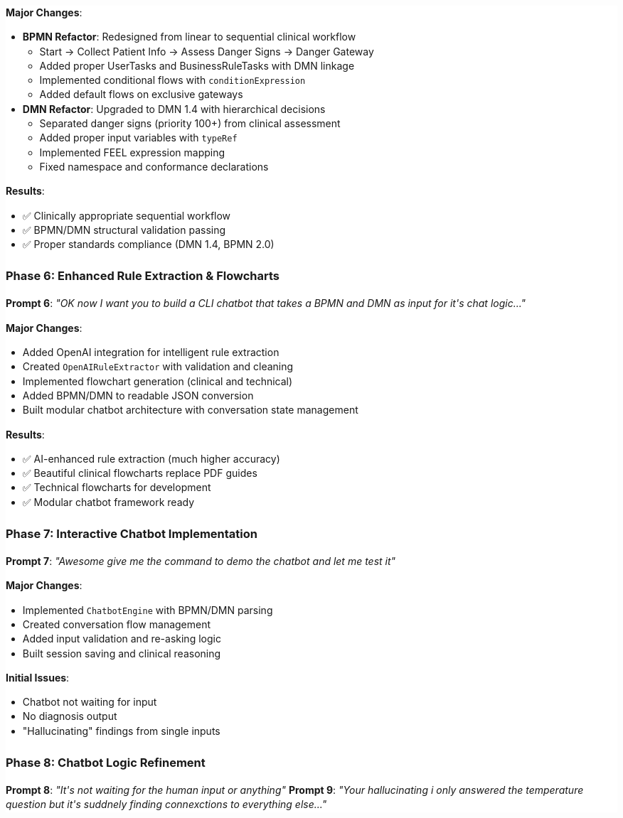 **Major Changes**:
- **BPMN Refactor**: Redesigned from linear to sequential clinical workflow
  - Start → Collect Patient Info → Assess Danger Signs → Danger Gateway
  - Added proper UserTasks and BusinessRuleTasks with DMN linkage
  - Implemented conditional flows with `conditionExpression`
  - Added default flows on exclusive gateways
- **DMN Refactor**: Upgraded to DMN 1.4 with hierarchical decisions
  - Separated danger signs (priority 100+) from clinical assessment
  - Added proper input variables with `typeRef`
  - Implemented FEEL expression mapping
  - Fixed namespace and conformance declarations

**Results**:
- ✅ Clinically appropriate sequential workflow
- ✅ BPMN/DMN structural validation passing
- ✅ Proper standards compliance (DMN 1.4, BPMN 2.0)

### Phase 6: Enhanced Rule Extraction & Flowcharts
**Prompt 6**: *"OK now I want you to build a CLI chatbot that takes a BPMN and DMN as input for it's chat logic..."*

**Major Changes**:
- Added OpenAI integration for intelligent rule extraction
- Created `OpenAIRuleExtractor` with validation and cleaning
- Implemented flowchart generation (clinical and technical)
- Added BPMN/DMN to readable JSON conversion
- Built modular chatbot architecture with conversation state management

**Results**:
- ✅ AI-enhanced rule extraction (much higher accuracy)
- ✅ Beautiful clinical flowcharts replace PDF guides
- ✅ Technical flowcharts for development
- ✅ Modular chatbot framework ready

### Phase 7: Interactive Chatbot Implementation
**Prompt 7**: *"Awesome give me the command to demo the chatbot and let me test it"*

**Major Changes**:
- Implemented `ChatbotEngine` with BPMN/DMN parsing
- Created conversation flow management
- Added input validation and re-asking logic
- Built session saving and clinical reasoning

**Initial Issues**:
- Chatbot not waiting for input
- No diagnosis output
- "Hallucinating" findings from single inputs

### Phase 8: Chatbot Logic Refinement
**Prompt 8**: *"It's not waiting for the human input or anything"*
**Prompt 9**: *"Your hallucinating i only answered the temperature question but it's suddnely finding connexctions to everything else..."*

